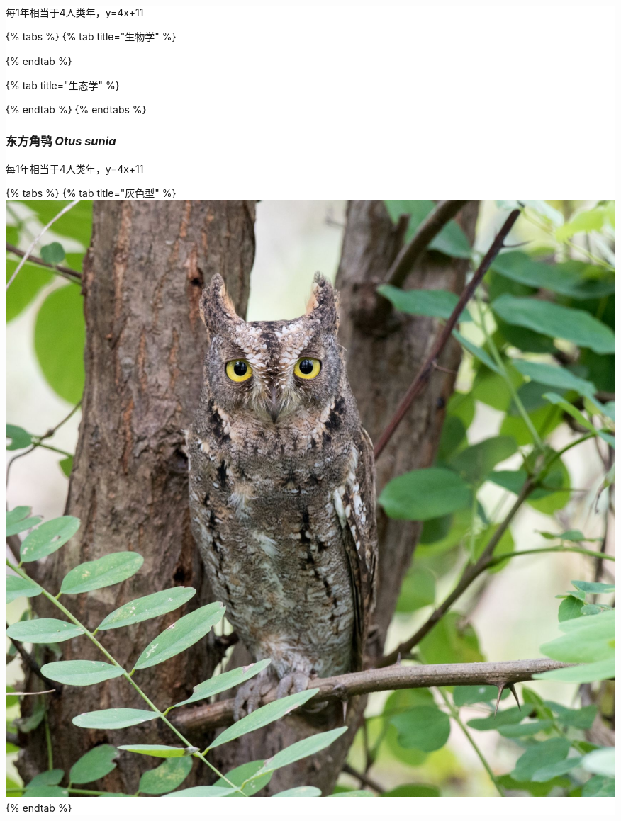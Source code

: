 每1年相当于4人类年，y=4x+11

{% tabs %}
{% tab title="生物学" %}

{% endtab %}

{% tab title="生态学" %}

{% endtab %}
{% endtabs %}



### 东方角鸮 _Otus sunia_

每1年相当于4人类年，y=4x+11

{% tabs %}
{% tab title="灰色型" %}
![&#x4F5C;&#x8005;Kai Pflug](../.gitbook/assets/70158861.jpg)
{% endtab %}
